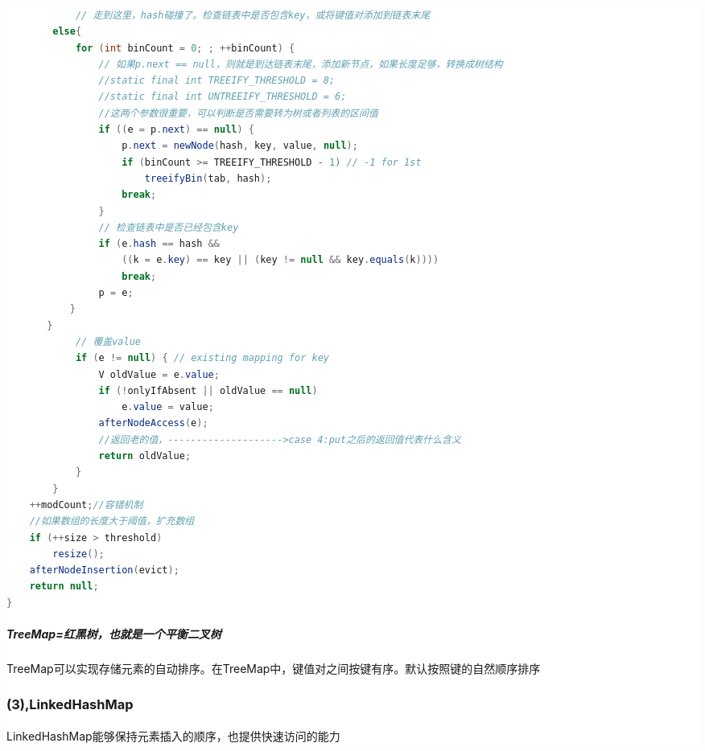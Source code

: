 ~~~java
            // 走到这里，hash碰撞了。检查链表中是否包含key，或将键值对添加到链表末尾
        else{
            for (int binCount = 0; ; ++binCount) {
                // 如果p.next == null，则就是到达链表末尾，添加新节点，如果长度足够，转换成树结构
                //static final int TREEIFY_THRESHOLD = 8;
                //static final int UNTREEIFY_THRESHOLD = 6;
                //这两个参数很重要，可以判断是否需要转为树或者列表的区间值
                if ((e = p.next) == null) {
                    p.next = newNode(hash, key, value, null);
                    if (binCount >= TREEIFY_THRESHOLD - 1) // -1 for 1st
                        treeifyBin(tab, hash);
                    break;
                }
                // 检查链表中是否已经包含key
                if (e.hash == hash &&
                    ((k = e.key) == key || (key != null && key.equals(k))))
                    break;
                p = e;
           }
       }
            // 覆盖value
            if (e != null) { // existing mapping for key
                V oldValue = e.value;
                if (!onlyIfAbsent || oldValue == null)
                    e.value = value;
                afterNodeAccess(e);
                //返回老的值，-------------------->case 4:put之后的返回值代表什么含义
                return oldValue;
            }
        }
    ++modCount;//容错机制
    //如果数组的长度大于阈值，扩充数组
    if (++size > threshold)
    	resize();
    afterNodeInsertion(evict);
	return null;
}
~~~

##### TreeMap=红黑树，也就是一个平衡二叉树

TreeMap可以实现存储元素的自动排序。在TreeMap中，键值对之间按键有序。默认按照键的自然顺序排序



### (3),LinkedHashMap

LinkedHashMap能够保持元素插入的顺序，也提供快速访问的能力


